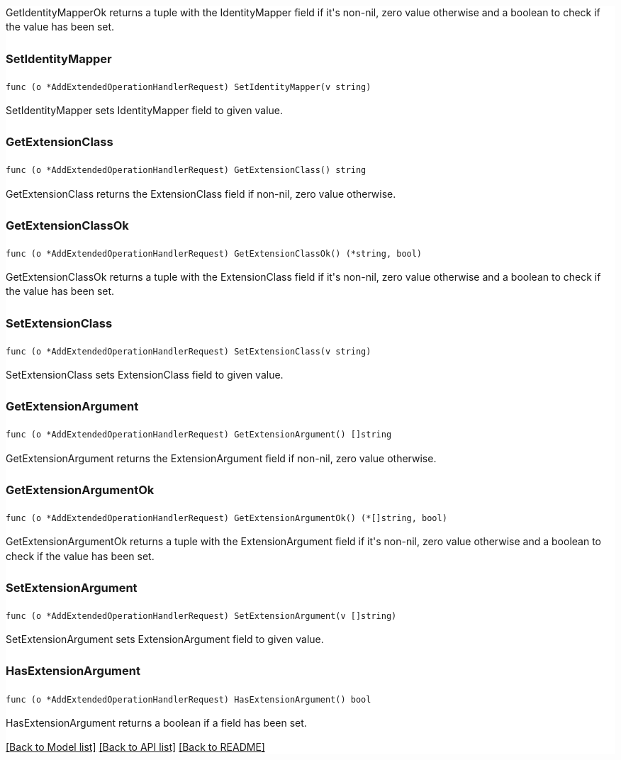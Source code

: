 GetIdentityMapperOk returns a tuple with the IdentityMapper field if it's non-nil, zero value otherwise
and a boolean to check if the value has been set.

### SetIdentityMapper

`func (o *AddExtendedOperationHandlerRequest) SetIdentityMapper(v string)`

SetIdentityMapper sets IdentityMapper field to given value.


### GetExtensionClass

`func (o *AddExtendedOperationHandlerRequest) GetExtensionClass() string`

GetExtensionClass returns the ExtensionClass field if non-nil, zero value otherwise.

### GetExtensionClassOk

`func (o *AddExtendedOperationHandlerRequest) GetExtensionClassOk() (*string, bool)`

GetExtensionClassOk returns a tuple with the ExtensionClass field if it's non-nil, zero value otherwise
and a boolean to check if the value has been set.

### SetExtensionClass

`func (o *AddExtendedOperationHandlerRequest) SetExtensionClass(v string)`

SetExtensionClass sets ExtensionClass field to given value.


### GetExtensionArgument

`func (o *AddExtendedOperationHandlerRequest) GetExtensionArgument() []string`

GetExtensionArgument returns the ExtensionArgument field if non-nil, zero value otherwise.

### GetExtensionArgumentOk

`func (o *AddExtendedOperationHandlerRequest) GetExtensionArgumentOk() (*[]string, bool)`

GetExtensionArgumentOk returns a tuple with the ExtensionArgument field if it's non-nil, zero value otherwise
and a boolean to check if the value has been set.

### SetExtensionArgument

`func (o *AddExtendedOperationHandlerRequest) SetExtensionArgument(v []string)`

SetExtensionArgument sets ExtensionArgument field to given value.

### HasExtensionArgument

`func (o *AddExtendedOperationHandlerRequest) HasExtensionArgument() bool`

HasExtensionArgument returns a boolean if a field has been set.


[[Back to Model list]](../README.md#documentation-for-models) [[Back to API list]](../README.md#documentation-for-api-endpoints) [[Back to README]](../README.md)


